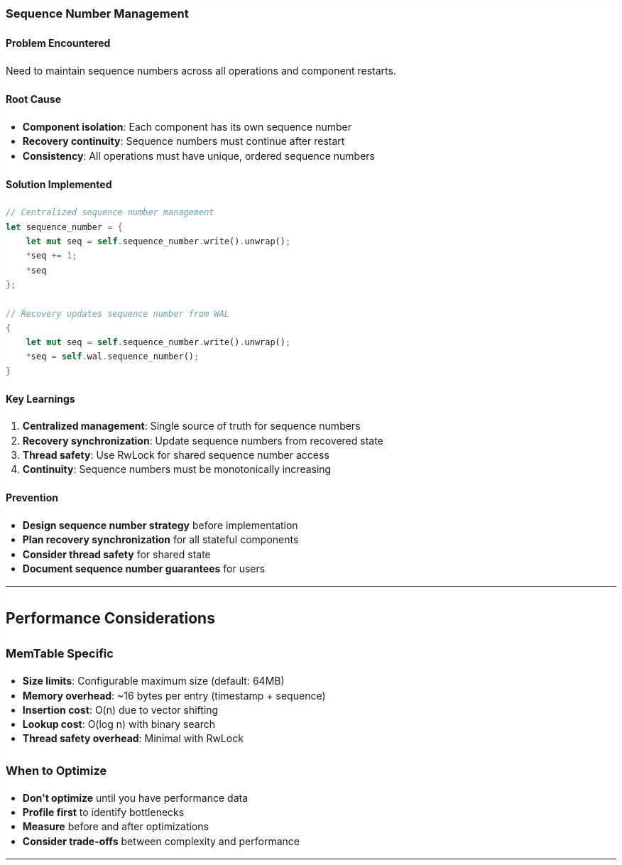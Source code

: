
### **Sequence Number Management**

#### Problem Encountered
Need to maintain sequence numbers across all operations and component restarts.

#### Root Cause
- **Component isolation**: Each component has its own sequence number
- **Recovery continuity**: Sequence numbers must continue after restart
- **Consistency**: All operations must have unique, ordered sequence numbers

#### Solution Implemented
```rust
// Centralized sequence number management
let sequence_number = {
    let mut seq = self.sequence_number.write().unwrap();
    *seq += 1;
    *seq
};

// Recovery updates sequence number from WAL
{
    let mut seq = self.sequence_number.write().unwrap();
    *seq = self.wal.sequence_number();
}
```

#### Key Learnings
1. **Centralized management**: Single source of truth for sequence numbers
2. **Recovery synchronization**: Update sequence numbers from recovered state
3. **Thread safety**: Use RwLock for shared sequence number access
4. **Continuity**: Sequence numbers must be monotonically increasing

#### Prevention
- **Design sequence number strategy** before implementation
- **Plan recovery synchronization** for all stateful components
- **Consider thread safety** for shared state
- **Document sequence number guarantees** for users

---

## Performance Considerations

### **MemTable Specific**
- **Size limits**: Configurable maximum size (default: 64MB)
- **Memory overhead**: ~16 bytes per entry (timestamp + sequence)
- **Insertion cost**: O(n) due to vector shifting
- **Lookup cost**: O(log n) with binary search
- **Thread safety overhead**: Minimal with RwLock

### **When to Optimize**
- **Don't optimize** until you have performance data
- **Profile first** to identify bottlenecks
- **Measure** before and after optimizations
- **Consider trade-offs** between complexity and performance

---